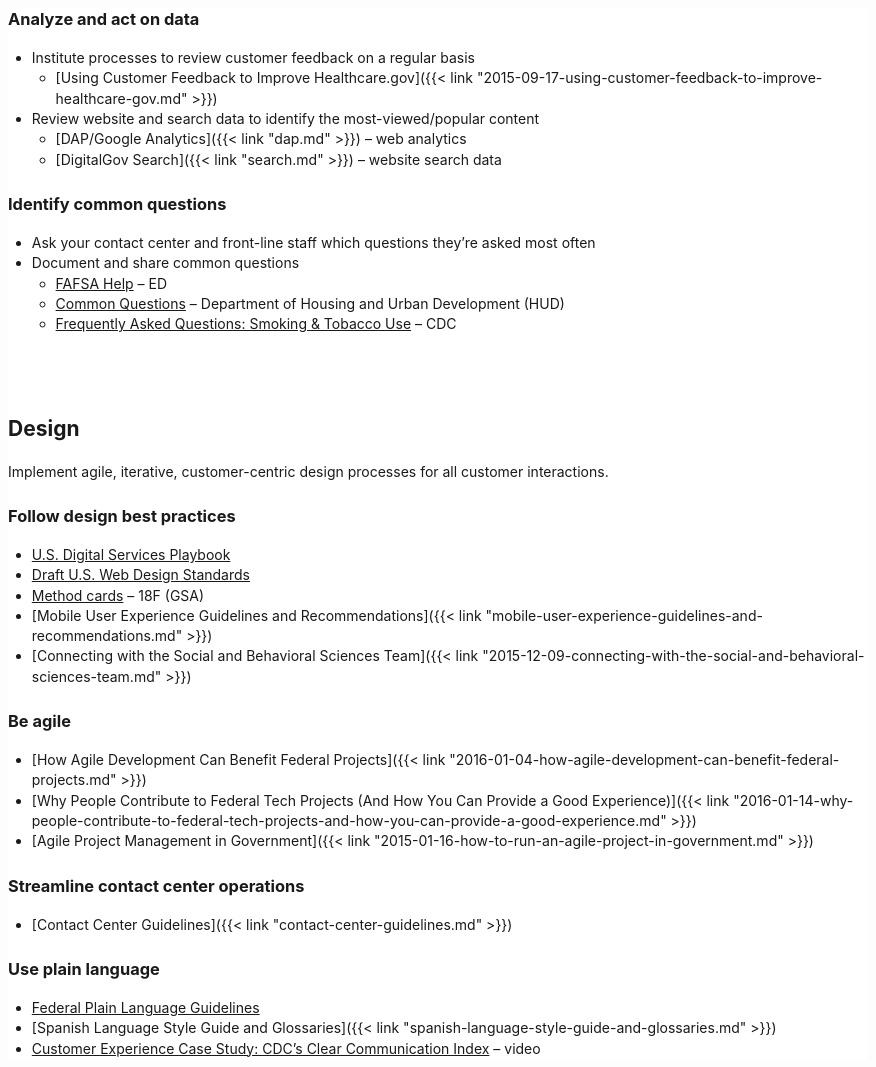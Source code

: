 ### Analyze and act on data

  * Institute processes to review customer feedback on a regular basis 
      * [Using Customer Feedback to Improve Healthcare.gov]({{< link "2015-09-17-using-customer-feedback-to-improve-healthcare-gov.md" >}})
  * Review website and search data to identify the most-viewed/popular content 
      * [DAP/Google Analytics]({{< link "dap.md" >}}) &#8211; web analytics
      * [DigitalGov Search]({{< link "search.md" >}}) &#8211; website search data

### Identify common questions

  * Ask your contact center and front-line staff which questions they’re asked most often
  * Document and share common questions 
      * [FAFSA Help](https://fafsa.ed.gov/help.htm) &#8211; ED
      * [Common Questions](http://portal.hud.gov/hudportal/HUD?src=/faqs) &#8211; Department of Housing and Urban Development (HUD)
      * [Frequently Asked Questions: Smoking & Tobacco Use](http://www.cdc.gov/tobacco/about/faq/index.htm) &#8211; CDC

<h2 id="Design" style="padding-top: 50px">
  Design
</h2>

Implement agile, iterative, customer-centric design processes for all customer interactions.

### Follow design best practices

  * [U.S. Digital Services Playbook](https://playbook.cio.gov/)
  * [Draft U.S. Web Design Standards](https://playbook.cio.gov/designstandards/)
  * [Method cards](https://methods.18f.gov/) &#8211; 18F (GSA)
  * [Mobile User Experience Guidelines and Recommendations]({{< link "mobile-user-experience-guidelines-and-recommendations.md" >}})
  * [Connecting with the Social and Behavioral Sciences Team]({{< link "2015-12-09-connecting-with-the-social-and-behavioral-sciences-team.md" >}})

### Be agile

  * [How Agile Development Can Benefit Federal Projects]({{< link "2016-01-04-how-agile-development-can-benefit-federal-projects.md" >}})
  * [Why People Contribute to Federal Tech Projects (And How You Can Provide a Good Experience)]({{< link "2016-01-14-why-people-contribute-to-federal-tech-projects-and-how-you-can-provide-a-good-experience.md" >}})
  * [Agile Project Management in Government]({{< link "2015-01-16-how-to-run-an-agile-project-in-government.md" >}})

### Streamline contact center operations

  * [Contact Center Guidelines]({{< link "contact-center-guidelines.md" >}})

### Use plain language

  * [Federal Plain Language Guidelines](http://www.plainlanguage.gov/howto/guidelines/FederalPLGuidelines/index.cfm)
  * [Spanish Language Style Guide and Glossaries]({{< link "spanish-language-style-guide-and-glossaries.md" >}})
  * [Customer Experience Case Study: CDC’s Clear Communication Index](https://www.youtube.com/watch?v=HdHAAaCNirk) &#8211; video

